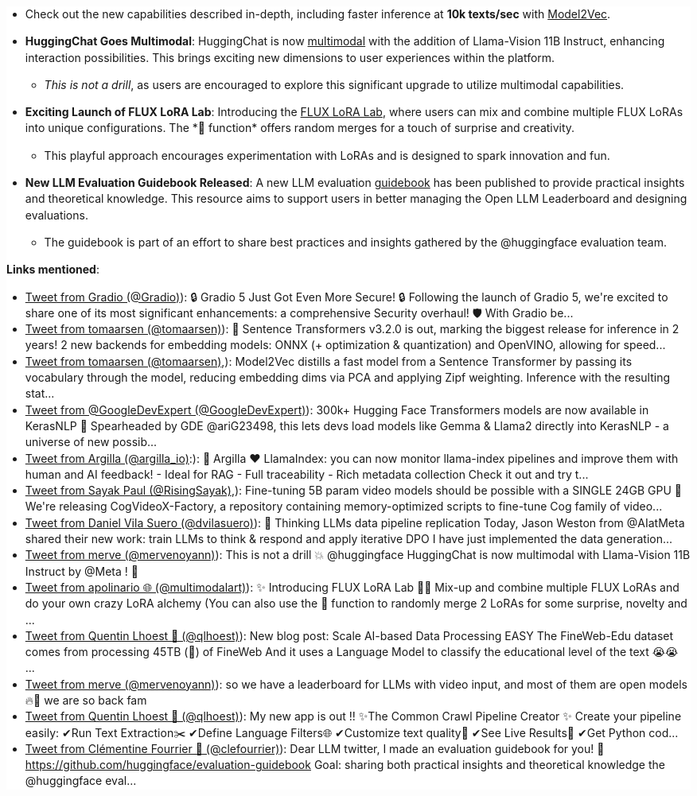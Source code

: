   - Check out the new capabilities described in-depth, including faster inference at **10k texts/sec** with [Model2Vec](https://huggingface.co/blog/Pringled/model2vec).
- **HuggingChat Goes Multimodal**: HuggingChat is now [multimodal](https://x.com/mervenoyann/status/1844678895657685409) with the addition of Llama-Vision 11B Instruct, enhancing interaction possibilities. This brings exciting new dimensions to user experiences within the platform.
  
  - *This is not a drill*, as users are encouraged to explore this significant upgrade to utilize multimodal capabilities.
- **Exciting Launch of FLUX LoRA Lab**: Introducing the [FLUX LoRA Lab](https://x.com/multimodalart/status/1843612141951299979), where users can mix and combine multiple FLUX LoRAs into unique configurations. The \*🎲 function\* offers random merges for a touch of surprise and creativity.
  
  - This playful approach encourages experimentation with LoRAs and is designed to spark innovation and fun.
- **New LLM Evaluation Guidebook Released**: A new LLM evaluation [guidebook](https://x.com/clefourrier/status/1844323838517252172) has been published to provide practical insights and theoretical knowledge. This resource aims to support users in better managing the Open LLM Leaderboard and designing evaluations.
  
  - The guidebook is part of an effort to share best practices and insights gathered by the @huggingface evaluation team.

**Links mentioned**:

- [Tweet from Gradio (@Gradio)](https://x.com/Gradio/status/1844415295487869226)): 🔒 Gradio 5 Just Got Even More Secure! 🔒 Following the launch of Gradio 5, we're excited to share one of its most significant enhancements: a comprehensive Security overhaul! 🛡️ With Gradio be...
- [Tweet from tomaarsen (@tomaarsen)](https://x.com/tomaarsen/status/1844440420027335064)): 📣 Sentence Transformers v3.2.0 is out, marking the biggest release for inference in 2 years! 2 new backends for embedding models: ONNX (+ optimization & quantization) and OpenVINO, allowing for speed...
- [Tweet from tomaarsen (@tomaarsen)](https://x.com/tomaarsen/status/1845875524297806143),): Model2Vec distills a fast model from a Sentence Transformer by passing its vocabulary through the model, reducing embedding dims via PCA and applying Zipf weighting. Inference with the resulting stat...
- [Tweet from @GoogleDevExpert (@GoogleDevExpert)](https://x.com/GoogleDevExpert/status/1844433596049744373)): 300k+ Hugging Face Transformers models are now available in KerasNLP 🤗 Spearheaded by GDE @ariG23498, this lets devs load models like Gemma & Llama2 directly into KerasNLP - a universe of new possib...
- [Tweet from Argilla (@argilla_io)](https://x.com/argilla_io/status/1844395445788999843):): 🚀 Argilla ❤️ LlamaIndex: you can now monitor llama-index pipelines and improve them with human and AI feedback! - Ideal for RAG - Full traceability - Rich metadata collection Check it out and try t...
- [Tweet from Sayak Paul (@RisingSayak)](https://x.com/RisingSayak/status/1844358385560670359),): Fine-tuning 5B param video models should be possible with a SINGLE 24GB GPU 🍓 We're releasing CogVideoX-Factory, a repository containing memory-optimized scripts to fine-tune Cog family of video...
- [Tweet from Daniel Vila Suero (@dvilasuero)](https://x.com/dvilasuero/status/1846191037343060305)): 📢 Thinking LLMs data pipeline replication Today, Jason Weston from @AIatMeta shared their new work: train LLMs to think & respond and apply iterative DPO I have just implemented the data generation...
- [Tweet from merve (@mervenoyann)](https://x.com/mervenoyann/status/1844678895657685409)): This is not a drill 💥 @huggingface HuggingChat is now multimodal with Llama-Vision 11B Instruct by @Meta ! 🤗
- [Tweet from apolinario 🌐 (@multimodalart)](https://x.com/multimodalart/status/1843612141951299979)): ✨ Introducing FLUX LoRA Lab 🧪🔬 Mix-up and combine multiple FLUX LoRAs and do your own crazy LoRA alchemy (You can also use the 🎲 function to randomly merge 2 LoRAs for some surprise, novelty and ...
- [Tweet from Quentin Lhoest 🤗 (@qlhoest)](https://x.com/qlhoest/status/1843972996211638373)): New blog post: Scale AI-based Data Processing EASY The FineWeb-Edu dataset comes from processing 45TB (🤯) of FineWeb And it uses a Language Model to classify the educational level of the text 😭😭 ...
- [Tweet from merve (@mervenoyann)](https://x.com/mervenoyann/status/1845849356613583152)): so we have a leaderboard for LLMs with video input, and most of them are open models 🔥👏 we are so back fam
- [Tweet from Quentin Lhoest 🤗 (@qlhoest)](https://x.com/qlhoest/status/1845848814197837880)): My new app is out !! ✨The Common Crawl Pipeline Creator ✨ Create your pipeline easily: ✔Run Text Extraction✂️ ✔Define Language Filters🌐 ✔Customize text quality💯 ✔See Live Results👀 ✔Get Python cod...
- [Tweet from Clémentine Fourrier 🍊 (@clefourrier)](https://x.com/clefourrier/status/1844323838517252172)): Dear LLM twitter, I made an evaluation guidebook for you! 🥳 https://github.com/huggingface/evaluation-guidebook Goal: sharing both practical insights and theoretical knowledge the @huggingface eval...